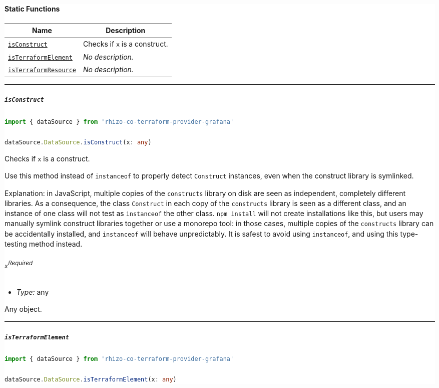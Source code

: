 #### Static Functions <a name="Static Functions" id="Static Functions"></a>

| **Name** | **Description** |
| --- | --- |
| <code><a href="#rhizo-co-terraform-provider-grafana.dataSource.DataSource.isConstruct">isConstruct</a></code> | Checks if `x` is a construct. |
| <code><a href="#rhizo-co-terraform-provider-grafana.dataSource.DataSource.isTerraformElement">isTerraformElement</a></code> | *No description.* |
| <code><a href="#rhizo-co-terraform-provider-grafana.dataSource.DataSource.isTerraformResource">isTerraformResource</a></code> | *No description.* |

---

##### `isConstruct` <a name="isConstruct" id="rhizo-co-terraform-provider-grafana.dataSource.DataSource.isConstruct"></a>

```typescript
import { dataSource } from 'rhizo-co-terraform-provider-grafana'

dataSource.DataSource.isConstruct(x: any)
```

Checks if `x` is a construct.

Use this method instead of `instanceof` to properly detect `Construct`
instances, even when the construct library is symlinked.

Explanation: in JavaScript, multiple copies of the `constructs` library on
disk are seen as independent, completely different libraries. As a
consequence, the class `Construct` in each copy of the `constructs` library
is seen as a different class, and an instance of one class will not test as
`instanceof` the other class. `npm install` will not create installations
like this, but users may manually symlink construct libraries together or
use a monorepo tool: in those cases, multiple copies of the `constructs`
library can be accidentally installed, and `instanceof` will behave
unpredictably. It is safest to avoid using `instanceof`, and using
this type-testing method instead.

###### `x`<sup>Required</sup> <a name="x" id="rhizo-co-terraform-provider-grafana.dataSource.DataSource.isConstruct.parameter.x"></a>

- *Type:* any

Any object.

---

##### `isTerraformElement` <a name="isTerraformElement" id="rhizo-co-terraform-provider-grafana.dataSource.DataSource.isTerraformElement"></a>

```typescript
import { dataSource } from 'rhizo-co-terraform-provider-grafana'

dataSource.DataSource.isTerraformElement(x: any)
```
